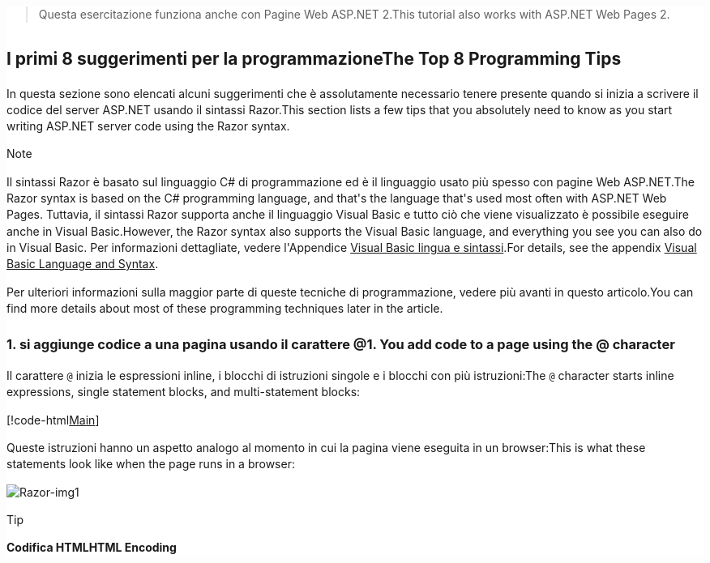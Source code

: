 > <span data-ttu-id="e1ac9-115">Questa esercitazione funziona anche con Pagine Web ASP.NET 2.</span><span class="sxs-lookup"><span data-stu-id="e1ac9-115">This tutorial also works with ASP.NET Web Pages 2.</span></span>

## <a name="the-top-8-programming-tips"></a><span data-ttu-id="e1ac9-116">I primi 8 suggerimenti per la programmazione</span><span class="sxs-lookup"><span data-stu-id="e1ac9-116">The Top 8 Programming Tips</span></span>

<span data-ttu-id="e1ac9-117">In questa sezione sono elencati alcuni suggerimenti che è assolutamente necessario tenere presente quando si inizia a scrivere il codice del server ASP.NET usando il sintassi Razor.</span><span class="sxs-lookup"><span data-stu-id="e1ac9-117">This section lists a few tips that you absolutely need to know as you start writing ASP.NET server code using the Razor syntax.</span></span>

> [!NOTE]
> <span data-ttu-id="e1ac9-118">Il sintassi Razor è basato sul linguaggio C# di programmazione ed è il linguaggio usato più spesso con pagine Web ASP.NET.</span><span class="sxs-lookup"><span data-stu-id="e1ac9-118">The Razor syntax is based on the C# programming language, and that's the language that's used most often with ASP.NET Web Pages.</span></span> <span data-ttu-id="e1ac9-119">Tuttavia, il sintassi Razor supporta anche il linguaggio Visual Basic e tutto ciò che viene visualizzato è possibile eseguire anche in Visual Basic.</span><span class="sxs-lookup"><span data-stu-id="e1ac9-119">However, the Razor syntax also supports the Visual Basic language, and everything you see you can also do in Visual Basic.</span></span> <span data-ttu-id="e1ac9-120">Per informazioni dettagliate, vedere l'Appendice [Visual Basic lingua e sintassi](https://go.microsoft.com/fwlink/?LinkId=202908).</span><span class="sxs-lookup"><span data-stu-id="e1ac9-120">For details, see the appendix [Visual Basic Language and Syntax](https://go.microsoft.com/fwlink/?LinkId=202908).</span></span>

<span data-ttu-id="e1ac9-121">Per ulteriori informazioni sulla maggior parte di queste tecniche di programmazione, vedere più avanti in questo articolo.</span><span class="sxs-lookup"><span data-stu-id="e1ac9-121">You can find more details about most of these programming techniques later in the article.</span></span>

### <a name="1-you-add-code-to-a-page-using-the--character"></a><span data-ttu-id="e1ac9-122">1. si aggiunge codice a una pagina usando il carattere @</span><span class="sxs-lookup"><span data-stu-id="e1ac9-122">1. You add code to a page using the @ character</span></span>

<span data-ttu-id="e1ac9-123">Il carattere `@` inizia le espressioni inline, i blocchi di istruzioni singole e i blocchi con più istruzioni:</span><span class="sxs-lookup"><span data-stu-id="e1ac9-123">The `@` character starts inline expressions, single statement blocks, and multi-statement blocks:</span></span>

[!code-html[Main](introducing-razor-syntax-c/samples/sample1.html)]

<span data-ttu-id="e1ac9-124">Queste istruzioni hanno un aspetto analogo al momento in cui la pagina viene eseguita in un browser:</span><span class="sxs-lookup"><span data-stu-id="e1ac9-124">This is what these statements look like when the page runs in a browser:</span></span>

![Razor-img1](introducing-razor-syntax-c/_static/image1.jpg)

> [!TIP] 
> 
> <span data-ttu-id="e1ac9-126">**Codifica HTML**</span><span class="sxs-lookup"><span data-stu-id="e1ac9-126">**HTML Encoding**</span></span>
> 